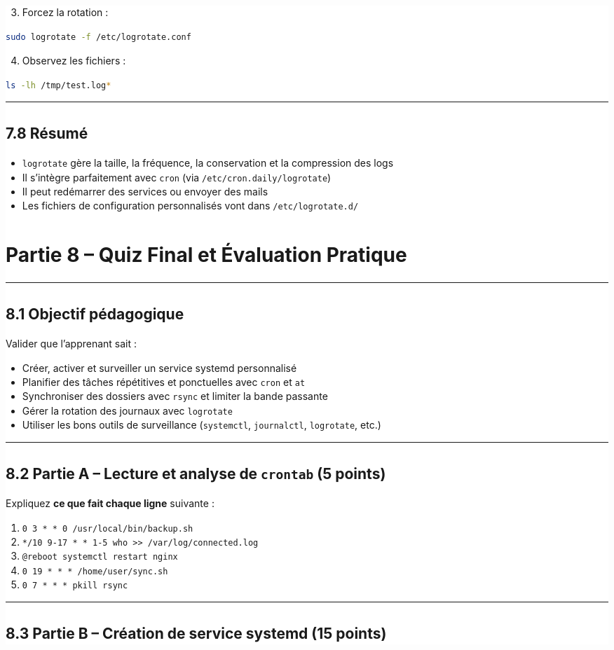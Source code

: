 3. Forcez la rotation :

```bash
sudo logrotate -f /etc/logrotate.conf
```

4. Observez les fichiers :

```bash
ls -lh /tmp/test.log*
```

---

## **7.8 Résumé**

* `logrotate` gère la taille, la fréquence, la conservation et la compression des logs
* Il s’intègre parfaitement avec `cron` (via `/etc/cron.daily/logrotate`)
* Il peut redémarrer des services ou envoyer des mails
* Les fichiers de configuration personnalisés vont dans `/etc/logrotate.d/`





# **Partie 8 – Quiz Final et Évaluation Pratique**

---

## **8.1 Objectif pédagogique**

Valider que l’apprenant sait :

* Créer, activer et surveiller un service systemd personnalisé
* Planifier des tâches répétitives et ponctuelles avec `cron` et `at`
* Synchroniser des dossiers avec `rsync` et limiter la bande passante
* Gérer la rotation des journaux avec `logrotate`
* Utiliser les bons outils de surveillance (`systemctl`, `journalctl`, `logrotate`, etc.)

---

## **8.2 Partie A – Lecture et analyse de `crontab` (5 points)**

Expliquez **ce que fait chaque ligne** suivante :

1. `0 3 * * 0 /usr/local/bin/backup.sh`
2. `*/10 9-17 * * 1-5 who >> /var/log/connected.log`
3. `@reboot systemctl restart nginx`
4. `0 19 * * * /home/user/sync.sh`
5. `0 7 * * * pkill rsync`

---

## **8.3 Partie B – Création de service systemd (15 points)**
